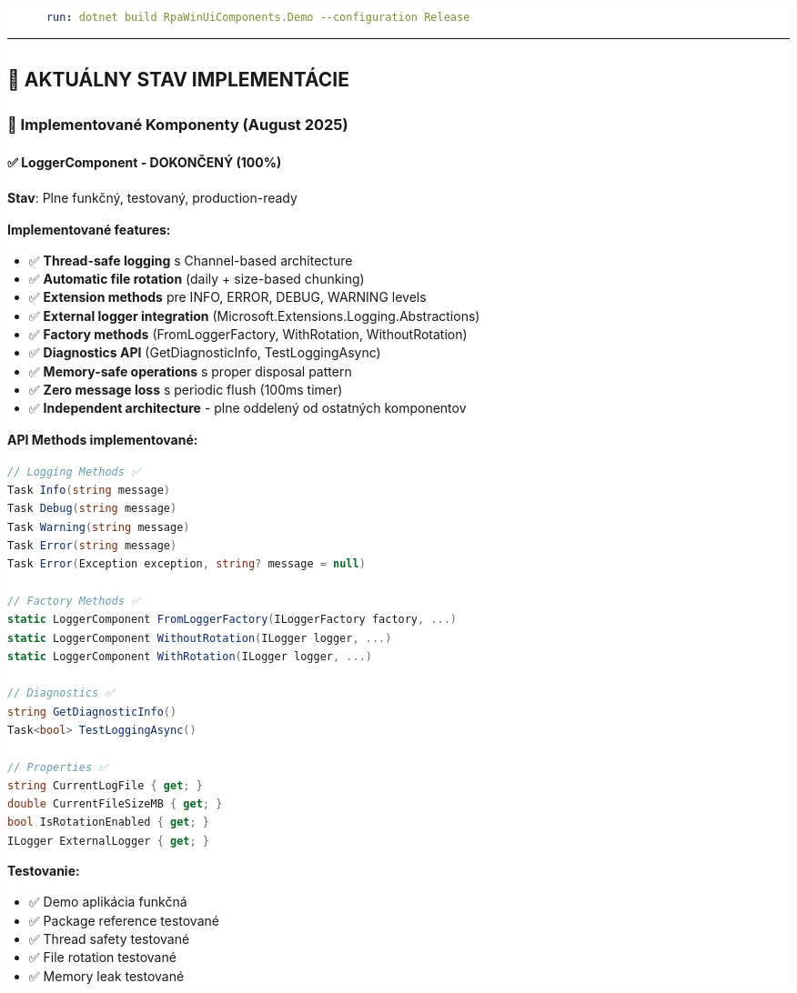 ```yaml
      run: dotnet build RpaWinUiComponents.Demo --configuration Release
```

---

## 🚧 AKTUÁLNY STAV IMPLEMENTÁCIE

### **📅 Implementované Komponenty (August 2025)**

#### **✅ LoggerComponent - DOKONČENÝ (100%)**
**Stav**: Plne funkčný, testovaný, production-ready

**Implementované features:**
- ✅ **Thread-safe logging** s Channel-based architecture
- ✅ **Automatic file rotation** (daily + size-based chunking)
- ✅ **Extension methods** pre INFO, ERROR, DEBUG, WARNING levels
- ✅ **External logger integration** (Microsoft.Extensions.Logging.Abstractions)
- ✅ **Factory methods** (FromLoggerFactory, WithRotation, WithoutRotation)
- ✅ **Diagnostics API** (GetDiagnosticInfo, TestLoggingAsync)
- ✅ **Memory-safe operations** s proper disposal pattern
- ✅ **Zero message loss** s periodic flush (100ms timer)
- ✅ **Independent architecture** - plne oddelený od ostatných komponentov

**API Methods implementované:**
```csharp
// Logging Methods ✅
Task Info(string message)
Task Debug(string message)  
Task Warning(string message)
Task Error(string message)
Task Error(Exception exception, string? message = null)

// Factory Methods ✅
static LoggerComponent FromLoggerFactory(ILoggerFactory factory, ...)
static LoggerComponent WithoutRotation(ILogger logger, ...)
static LoggerComponent WithRotation(ILogger logger, ...)

// Diagnostics ✅
string GetDiagnosticInfo()
Task<bool> TestLoggingAsync()

// Properties ✅
string CurrentLogFile { get; }
double CurrentFileSizeMB { get; }
bool IsRotationEnabled { get; }
ILogger ExternalLogger { get; }
```

**Testovanie:**
- ✅ Demo aplikácia funkčná
- ✅ Package reference testované
- ✅ Thread safety testované
- ✅ File rotation testované
- ✅ Memory leak testované
